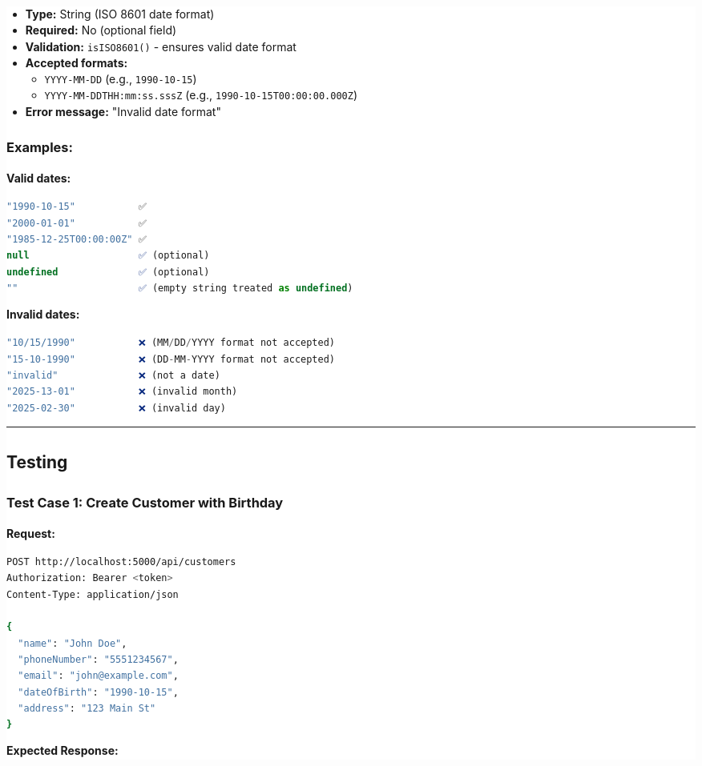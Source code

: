 - **Type:** String (ISO 8601 date format)
- **Required:** No (optional field)
- **Validation:** `isISO8601()` - ensures valid date format
- **Accepted formats:**
  - `YYYY-MM-DD` (e.g., `1990-10-15`)
  - `YYYY-MM-DDTHH:mm:ss.sssZ` (e.g., `1990-10-15T00:00:00.000Z`)
- **Error message:** "Invalid date format"

### Examples:

**Valid dates:**

```javascript
"1990-10-15"           ✅
"2000-01-01"           ✅
"1985-12-25T00:00:00Z" ✅
null                   ✅ (optional)
undefined              ✅ (optional)
""                     ✅ (empty string treated as undefined)
```

**Invalid dates:**

```javascript
"10/15/1990"           ❌ (MM/DD/YYYY format not accepted)
"15-10-1990"           ❌ (DD-MM-YYYY format not accepted)
"invalid"              ❌ (not a date)
"2025-13-01"           ❌ (invalid month)
"2025-02-30"           ❌ (invalid day)
```

---

## Testing

### Test Case 1: Create Customer with Birthday

**Request:**

```bash
POST http://localhost:5000/api/customers
Authorization: Bearer <token>
Content-Type: application/json

{
  "name": "John Doe",
  "phoneNumber": "5551234567",
  "email": "john@example.com",
  "dateOfBirth": "1990-10-15",
  "address": "123 Main St"
}
```

**Expected Response:**
